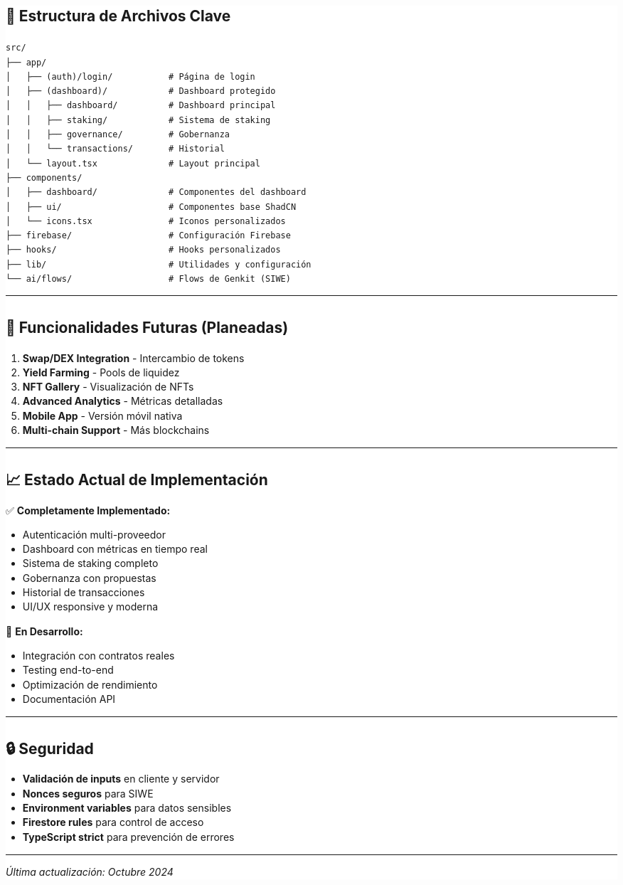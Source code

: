 
## 📱 Estructura de Archivos Clave

```
src/
├── app/
│   ├── (auth)/login/           # Página de login
│   ├── (dashboard)/            # Dashboard protegido
│   │   ├── dashboard/          # Dashboard principal
│   │   ├── staking/            # Sistema de staking
│   │   ├── governance/         # Gobernanza
│   │   └── transactions/       # Historial
│   └── layout.tsx              # Layout principal
├── components/
│   ├── dashboard/              # Componentes del dashboard
│   ├── ui/                     # Componentes base ShadCN
│   └── icons.tsx               # Iconos personalizados
├── firebase/                   # Configuración Firebase
├── hooks/                      # Hooks personalizados
├── lib/                        # Utilidades y configuración
└── ai/flows/                   # Flows de Genkit (SIWE)
```

---

## 🚀 Funcionalidades Futuras (Planeadas)

1. **Swap/DEX Integration** - Intercambio de tokens
2. **Yield Farming** - Pools de liquidez  
3. **NFT Gallery** - Visualización de NFTs
4. **Advanced Analytics** - Métricas detalladas
5. **Mobile App** - Versión móvil nativa
6. **Multi-chain Support** - Más blockchains

---

## 📈 Estado Actual de Implementación

✅ **Completamente Implementado:**
- Autenticación multi-proveedor
- Dashboard con métricas en tiempo real
- Sistema de staking completo
- Gobernanza con propuestas
- Historial de transacciones
- UI/UX responsive y moderna

🔄 **En Desarrollo:**
- Integración con contratos reales
- Testing end-to-end
- Optimización de rendimiento
- Documentación API

---

## 🔒 Seguridad

- **Validación de inputs** en cliente y servidor
- **Nonces seguros** para SIWE
- **Environment variables** para datos sensibles
- **Firestore rules** para control de acceso
- **TypeScript strict** para prevención de errores

---

*Última actualización: Octubre 2024*
